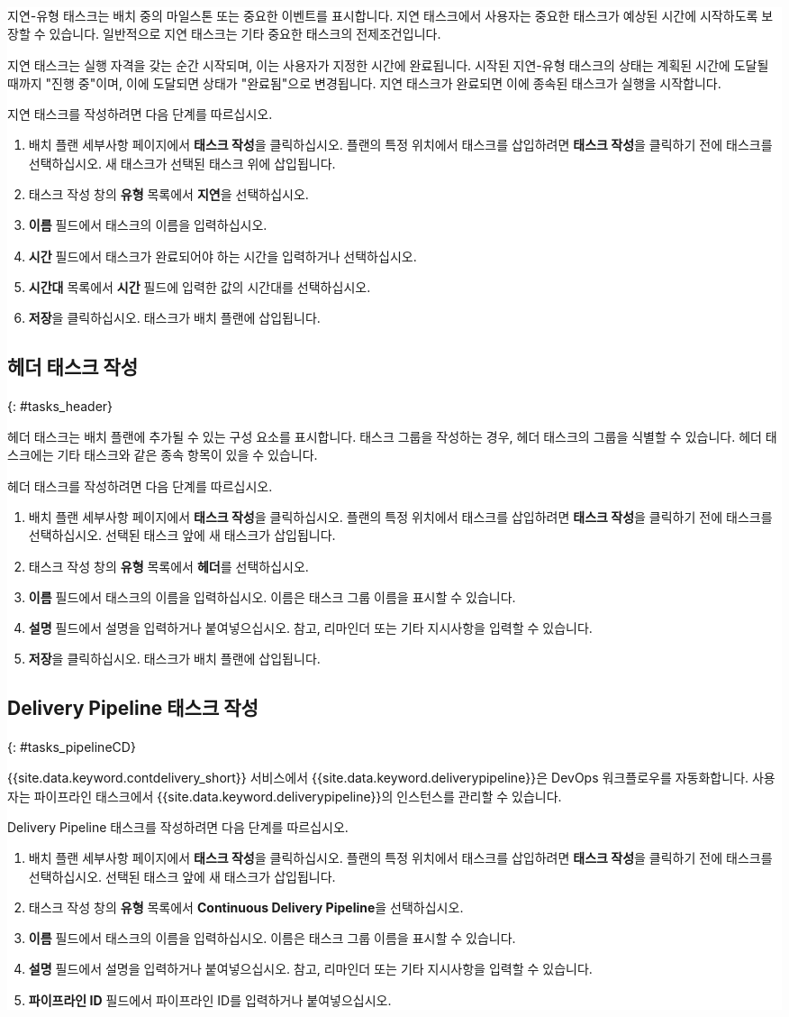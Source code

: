 지연-유형 태스크는 배치 중의 마일스톤 또는 중요한 이벤트를 표시합니다. 지연 태스크에서 사용자는 중요한 태스크가 예상된 시간에 시작하도록 보장할 수 있습니다. 일반적으로 지연 태스크는 기타 중요한 태스크의 전제조건입니다.

지연 태스크는 실행 자격을 갖는 순간 시작되며, 이는 사용자가 지정한 시간에 완료됩니다. 시작된 지연-유형 태스크의 상태는 계획된 시간에 도달될 때까지 "진행 중"이며, 이에 도달되면 상태가 "완료됨"으로 변경됩니다. 지연 태스크가 완료되면 이에 종속된 태스크가 실행을 시작합니다.

지연 태스크를 작성하려면 다음 단계를 따르십시오.

1. 배치 플랜 세부사항 페이지에서 **태스크 작성**을 클릭하십시오. 플랜의 특정 위치에서 태스크를 삽입하려면 **태스크 작성**을 클릭하기 전에 태스크를 선택하십시오. 새 태스크가 선택된 태스크 위에 삽입됩니다.

1. 태스크 작성 창의 **유형** 목록에서 **지연**을 선택하십시오.

1. **이름** 필드에서 태스크의 이름을 입력하십시오.

3. **시간** 필드에서 태스크가 완료되어야 하는 시간을 입력하거나 선택하십시오.

3. **시간대** 목록에서 **시간** 필드에 입력한 값의 시간대를 선택하십시오.    

5. **저장**을 클릭하십시오. 태스크가 배치 플랜에 삽입됩니다.

## 헤더 태스크 작성
{: #tasks_header}

헤더 태스크는 배치 플랜에 추가될 수 있는 구성 요소를 표시합니다. 태스크 그룹을 작성하는 경우, 헤더 태스크의 그룹을 식별할 수 있습니다. 헤더 태스크에는 기타 태스크와 같은 종속 항목이 있을 수 있습니다.



헤더 태스크를 작성하려면 다음 단계를 따르십시오.

1. 배치 플랜 세부사항 페이지에서 **태스크 작성**을 클릭하십시오. 플랜의 특정 위치에서 태스크를 삽입하려면 **태스크 작성**을 클릭하기 전에 태스크를 선택하십시오. 선택된 태스크 앞에 새 태스크가 삽입됩니다.

1. 태스크 작성 창의 **유형** 목록에서 **헤더**를 선택하십시오.

1. **이름** 필드에서 태스크의 이름을 입력하십시오. 이름은 태스크 그룹 이름을 표시할 수 있습니다.

3. **설명** 필드에서 설명을 입력하거나 붙여넣으십시오. 참고, 리마인더 또는 기타 지시사항을 입력할 수 있습니다.

5. **저장**을 클릭하십시오. 태스크가 배치 플랜에 삽입됩니다.

## Delivery Pipeline 태스크 작성
{: #tasks_pipelineCD}

{{site.data.keyword.contdelivery_short}} 서비스에서 {{site.data.keyword.deliverypipeline}}은 DevOps 워크플로우를 자동화합니다. 사용자는 파이프라인 태스크에서 {{site.data.keyword.deliverypipeline}}의 인스턴스를 관리할 수 있습니다.

Delivery Pipeline 태스크를 작성하려면 다음 단계를 따르십시오.

1. 배치 플랜 세부사항 페이지에서 **태스크 작성**을 클릭하십시오. 플랜의 특정 위치에서 태스크를 삽입하려면 **태스크 작성**을 클릭하기 전에 태스크를 선택하십시오. 선택된 태스크 앞에 새 태스크가 삽입됩니다.

1. 태스크 작성 창의 **유형** 목록에서 **Continuous Delivery Pipeline**을 선택하십시오.

1. **이름** 필드에서 태스크의 이름을 입력하십시오. 이름은 태스크 그룹 이름을 표시할 수 있습니다.

3. **설명** 필드에서 설명을 입력하거나 붙여넣으십시오. 참고, 리마인더 또는 기타 지시사항을 입력할 수 있습니다.

3. **파이프라인 ID** 필드에서 파이프라인 ID를 입력하거나 붙여넣으십시오.
